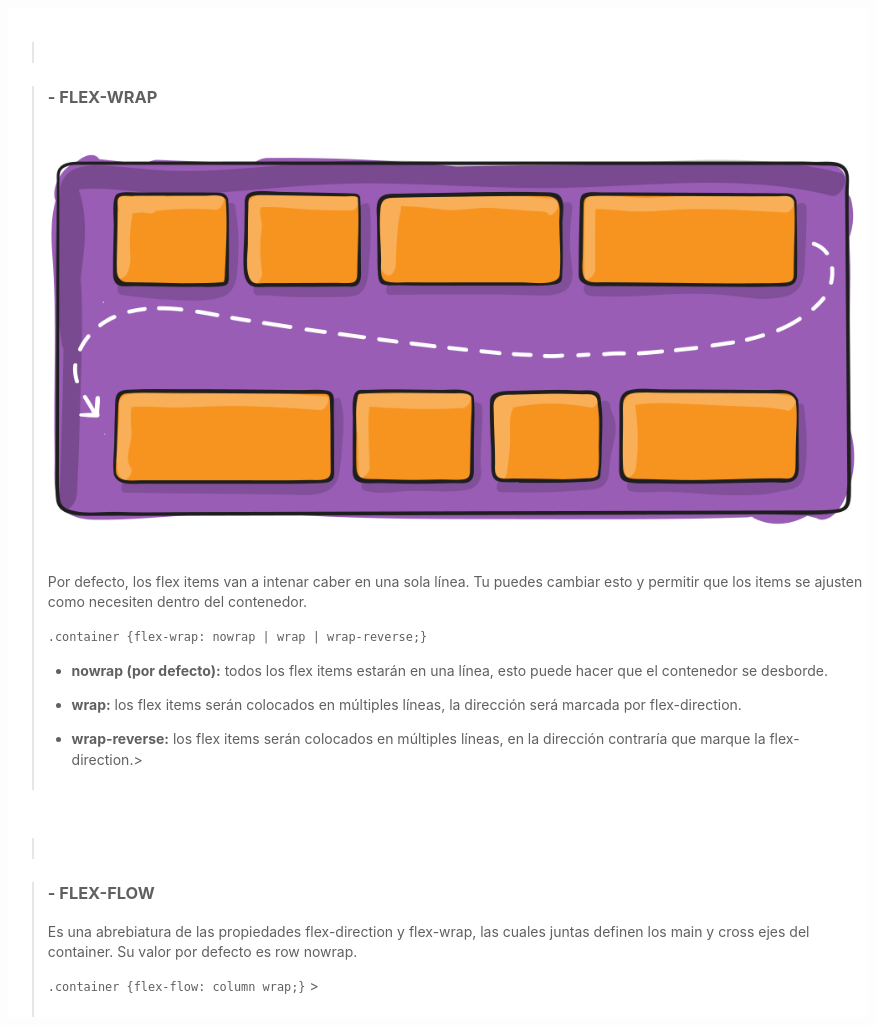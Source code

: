 <br>

> <br>

> ### **- FLEX-WRAP**
>
> ![direction](5.svg)
>
> Por defecto, los flex items van a intenar caber en una sola línea. Tu puedes cambiar esto y permitir que los items se ajusten como necesiten dentro del contenedor.
>
> `.container {flex-wrap: nowrap | wrap | wrap-reverse;}`
>
> - **nowrap (por defecto):** todos los flex items estarán en una línea, esto puede hacer que el contenedor se desborde.
>
> - **wrap:** los flex items serán colocados en múltiples líneas, la dirección será marcada por flex-direction.
>
> - **wrap-reverse:** los flex items serán colocados en múltiples líneas, en la dirección contraría que marque la flex-direction.>
>   <br><br>

<br>

> <br>

> ### **- FLEX-FLOW**
>
> Es una abrebiatura de las propiedades flex-direction y flex-wrap, las cuales juntas definen los main y cross ejes del container. Su valor por defecto es row nowrap.
>
> `.container {flex-flow: column wrap;}` > <br><br>
